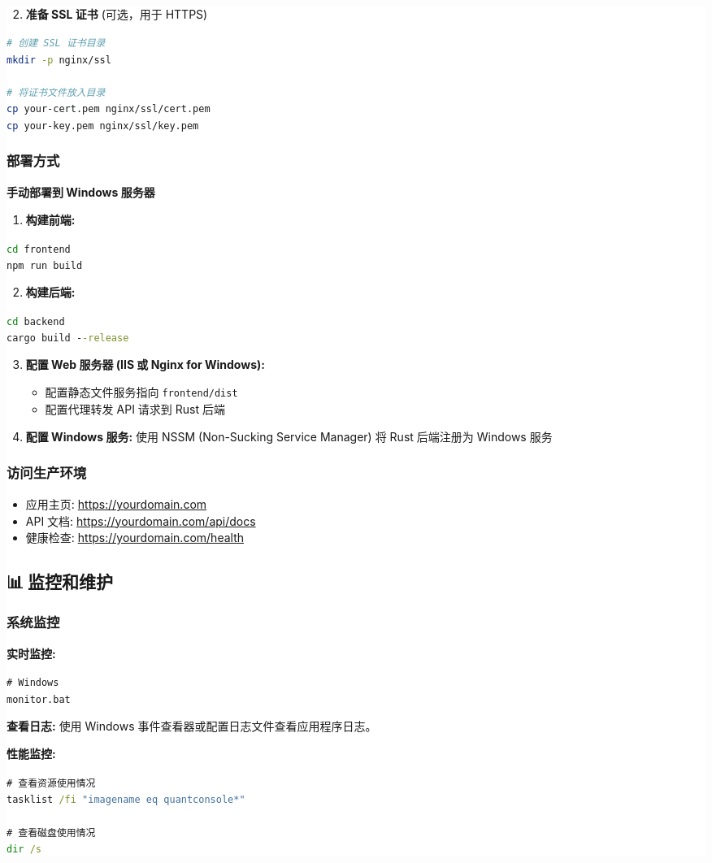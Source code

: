 2. **准备 SSL 证书** (可选，用于 HTTPS)
```bash
# 创建 SSL 证书目录
mkdir -p nginx/ssl

# 将证书文件放入目录
cp your-cert.pem nginx/ssl/cert.pem
cp your-key.pem nginx/ssl/key.pem
```

### 部署方式

**手动部署到 Windows 服务器**

1. **构建前端:**
```cmd
cd frontend
npm run build
```

2. **构建后端:**
```cmd
cd backend
cargo build --release
```

3. **配置 Web 服务器 (IIS 或 Nginx for Windows):**
   - 配置静态文件服务指向 `frontend/dist`
   - 配置代理转发 API 请求到 Rust 后端

4. **配置 Windows 服务:**
   使用 NSSM (Non-Sucking Service Manager) 将 Rust 后端注册为 Windows 服务

### 访问生产环境

- 应用主页: https://yourdomain.com
- API 文档: https://yourdomain.com/api/docs
- 健康检查: https://yourdomain.com/health

## 📊 监控和维护

### 系统监控

**实时监控:**
```cmd
# Windows
monitor.bat
```

**查看日志:**
使用 Windows 事件查看器或配置日志文件查看应用程序日志。

**性能监控:**
```cmd
# 查看资源使用情况
tasklist /fi "imagename eq quantconsole*"

# 查看磁盘使用情况
dir /s
```
